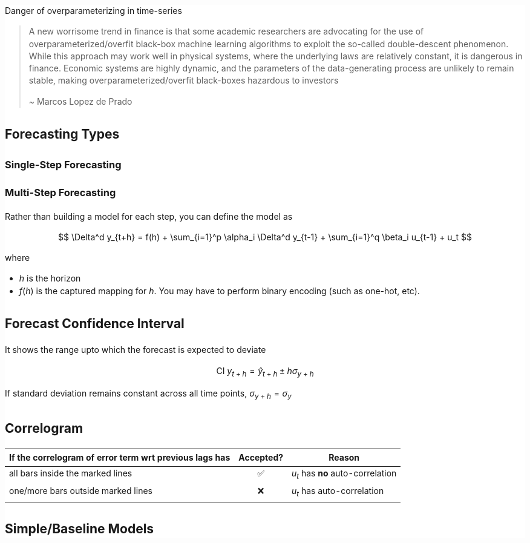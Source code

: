 Danger of overparameterizing in time-series
> A new worrisome trend in finance is that some academic researchers are advocating for the use of overparameterized/overfit black-box machine learning algorithms to exploit the so-called double-descent phenomenon. While this approach may work well in physical systems, where the underlying laws are relatively constant, it is dangerous in finance. Economic systems are highly dynamic, and the parameters of the data-generating process are unlikely to remain stable, making overparameterized/overfit black-boxes hazardous to investors
> 
> ~ Marcos Lopez de Prado

## Forecasting Types

### Single-Step Forecasting



### Multi-Step Forecasting

Rather than building a model for each step, you can define the model as

$$
\Delta^d y_{t+h} =
f(h) +
\sum_{i=1}^p \alpha_i \Delta^d y_{t-1} +
\sum_{i=1}^q \beta_i u_{t-1} +
u_t
$$

where

- $h$ is the horizon
- $f(h)$ is the captured mapping for $h$. You may have to perform binary encoding (such as one-hot, etc).

## Forecast Confidence Interval

It shows the range upto which the forecast is expected to deviate

$$
\text{CI }{y_{t+h}} = \hat y_{t+h} \pm h \sigma_{y+h}
$$

If standard deviation remains constant across all time points, $\sigma_{y+h} = \sigma_y$

## Correlogram

| If the correlogram of error term wrt previous lags has | Accepted? | Reason                            |
| ------------------------------------------------------ | :-------: | --------------------------------- |
| all bars inside the marked lines                       |     ✅     | $u_t$ has **no** auto-correlation |
| one/more bars outside marked lines                     |     ❌     | $u_t$ has auto-correlation        |

## Simple/Baseline Models
